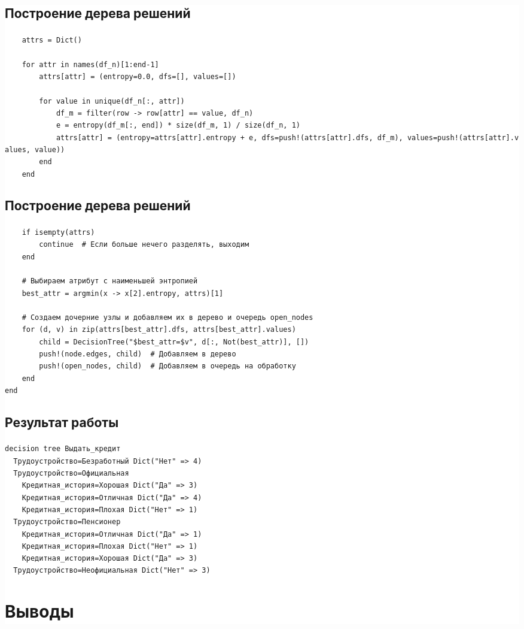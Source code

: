 ## Построение дерева решений

```
    attrs = Dict()
    
    for attr in names(df_n)[1:end-1]
        attrs[attr] = (entropy=0.0, dfs=[], values=[])
        
        for value in unique(df_n[:, attr])
            df_m = filter(row -> row[attr] == value, df_n) 
            e = entropy(df_m[:, end]) * size(df_m, 1) / size(df_n, 1)  
            attrs[attr] = (entropy=attrs[attr].entropy + e, dfs=push!(attrs[attr].dfs, df_m), values=push!(attrs[attr].values, value))
        end
    end
```

## Построение дерева решений

```   
    if isempty(attrs)
        continue  # Если больше нечего разделять, выходим
    end
    
    # Выбираем атрибут с наименьшей энтропией
    best_attr = argmin(x -> x[2].entropy, attrs)[1]
    
    # Создаем дочерние узлы и добавляем их в дерево и очередь open_nodes
    for (d, v) in zip(attrs[best_attr].dfs, attrs[best_attr].values)
        child = DecisionTree("$best_attr=$v", d[:, Not(best_attr)], [])
        push!(node.edges, child)  # Добавляем в дерево
        push!(open_nodes, child)  # Добавляем в очередь на обработку
    end
end
```

## Результат работы

```
decision tree Выдать_кредит
  Трудоустройство=Безработный Dict("Нет" => 4)
  Трудоустройство=Официальная
    Кредитная_история=Хорошая Dict("Да" => 3)
    Кредитная_история=Отличная Dict("Да" => 4)
    Кредитная_история=Плохая Dict("Нет" => 1)
  Трудоустройство=Пенсионер
    Кредитная_история=Отличная Dict("Да" => 1)
    Кредитная_история=Плохая Dict("Нет" => 1)
    Кредитная_история=Хорошая Dict("Да" => 3)
  Трудоустройство=Неофициальная Dict("Нет" => 3)
```

# Выводы
